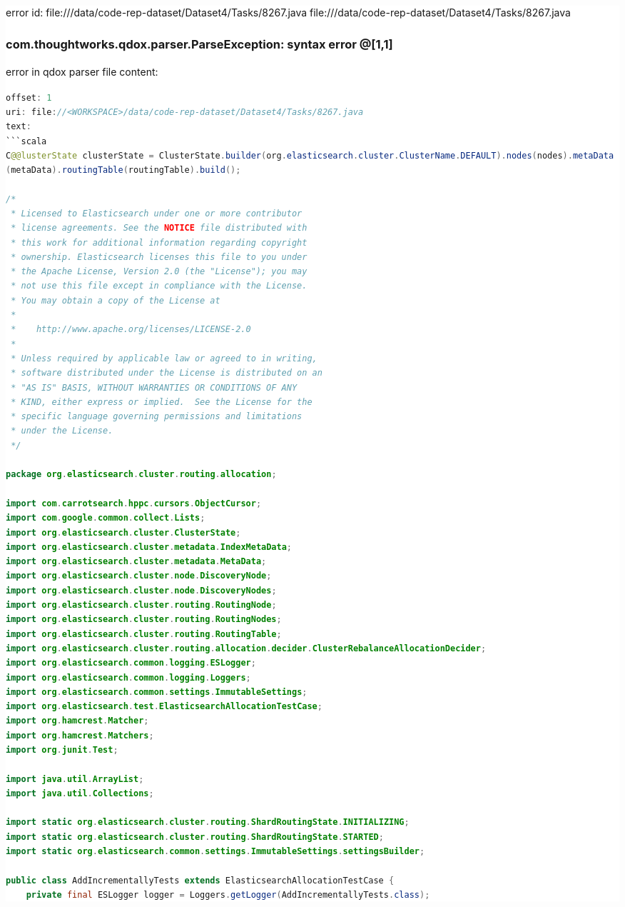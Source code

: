 error id: file://<WORKSPACE>/data/code-rep-dataset/Dataset4/Tasks/8267.java
file://<WORKSPACE>/data/code-rep-dataset/Dataset4/Tasks/8267.java
### com.thoughtworks.qdox.parser.ParseException: syntax error @[1,1]

error in qdox parser
file content:
```java
offset: 1
uri: file://<WORKSPACE>/data/code-rep-dataset/Dataset4/Tasks/8267.java
text:
```scala
C@@lusterState clusterState = ClusterState.builder(org.elasticsearch.cluster.ClusterName.DEFAULT).nodes(nodes).metaData(metaData).routingTable(routingTable).build();

/*
 * Licensed to Elasticsearch under one or more contributor
 * license agreements. See the NOTICE file distributed with
 * this work for additional information regarding copyright
 * ownership. Elasticsearch licenses this file to you under
 * the Apache License, Version 2.0 (the "License"); you may
 * not use this file except in compliance with the License.
 * You may obtain a copy of the License at
 *
 *    http://www.apache.org/licenses/LICENSE-2.0
 *
 * Unless required by applicable law or agreed to in writing,
 * software distributed under the License is distributed on an
 * "AS IS" BASIS, WITHOUT WARRANTIES OR CONDITIONS OF ANY
 * KIND, either express or implied.  See the License for the
 * specific language governing permissions and limitations
 * under the License.
 */

package org.elasticsearch.cluster.routing.allocation;

import com.carrotsearch.hppc.cursors.ObjectCursor;
import com.google.common.collect.Lists;
import org.elasticsearch.cluster.ClusterState;
import org.elasticsearch.cluster.metadata.IndexMetaData;
import org.elasticsearch.cluster.metadata.MetaData;
import org.elasticsearch.cluster.node.DiscoveryNode;
import org.elasticsearch.cluster.node.DiscoveryNodes;
import org.elasticsearch.cluster.routing.RoutingNode;
import org.elasticsearch.cluster.routing.RoutingNodes;
import org.elasticsearch.cluster.routing.RoutingTable;
import org.elasticsearch.cluster.routing.allocation.decider.ClusterRebalanceAllocationDecider;
import org.elasticsearch.common.logging.ESLogger;
import org.elasticsearch.common.logging.Loggers;
import org.elasticsearch.common.settings.ImmutableSettings;
import org.elasticsearch.test.ElasticsearchAllocationTestCase;
import org.hamcrest.Matcher;
import org.hamcrest.Matchers;
import org.junit.Test;

import java.util.ArrayList;
import java.util.Collections;

import static org.elasticsearch.cluster.routing.ShardRoutingState.INITIALIZING;
import static org.elasticsearch.cluster.routing.ShardRoutingState.STARTED;
import static org.elasticsearch.common.settings.ImmutableSettings.settingsBuilder;

public class AddIncrementallyTests extends ElasticsearchAllocationTestCase {
    private final ESLogger logger = Loggers.getLogger(AddIncrementallyTests.class);
```